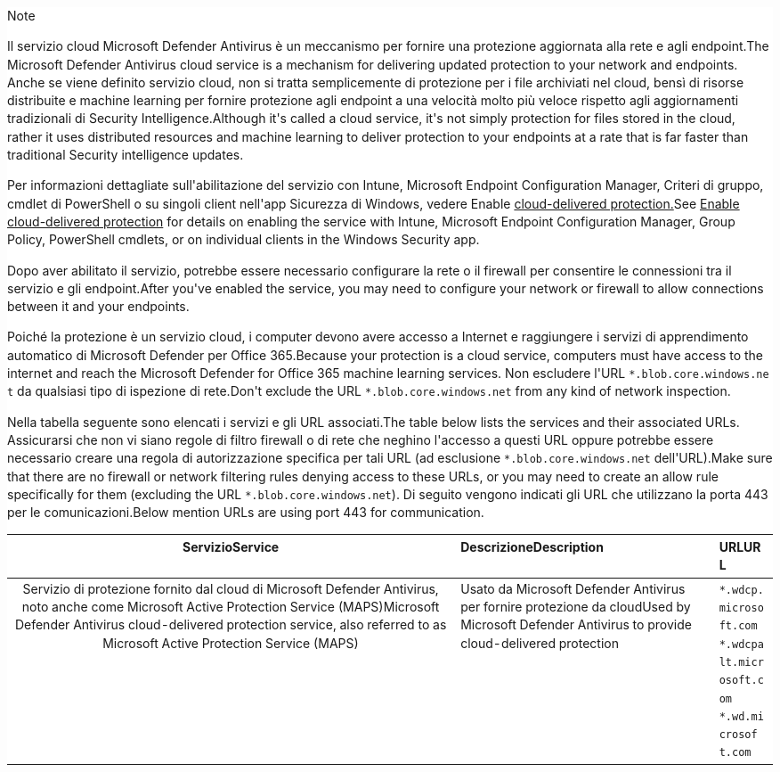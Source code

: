 >[!NOTE]
><span data-ttu-id="55b21-118">Il servizio cloud Microsoft Defender Antivirus è un meccanismo per fornire una protezione aggiornata alla rete e agli endpoint.</span><span class="sxs-lookup"><span data-stu-id="55b21-118">The Microsoft Defender Antivirus cloud service is a mechanism for delivering updated protection to your network and endpoints.</span></span> <span data-ttu-id="55b21-119">Anche se viene definito servizio cloud, non si tratta semplicemente di protezione per i file archiviati nel cloud, bensì di risorse distribuite e machine learning per fornire protezione agli endpoint a una velocità molto più veloce rispetto agli aggiornamenti tradizionali di Security Intelligence.</span><span class="sxs-lookup"><span data-stu-id="55b21-119">Although it's called a cloud service, it's not simply protection for files stored in the cloud, rather it uses distributed resources and machine learning to deliver protection to your endpoints at a rate that is far faster than traditional Security intelligence updates.</span></span>

<span data-ttu-id="55b21-120">Per informazioni dettagliate sull'abilitazione del servizio con Intune, Microsoft Endpoint Configuration Manager, Criteri di gruppo, cmdlet di PowerShell o su singoli client nell'app Sicurezza di Windows, vedere Enable [cloud-delivered protection.](enable-cloud-protection-microsoft-defender-antivirus.md)</span><span class="sxs-lookup"><span data-stu-id="55b21-120">See [Enable cloud-delivered protection](enable-cloud-protection-microsoft-defender-antivirus.md) for details on enabling the service with Intune, Microsoft Endpoint Configuration Manager, Group Policy, PowerShell cmdlets, or on individual clients in the Windows Security app.</span></span> 

<span data-ttu-id="55b21-121">Dopo aver abilitato il servizio, potrebbe essere necessario configurare la rete o il firewall per consentire le connessioni tra il servizio e gli endpoint.</span><span class="sxs-lookup"><span data-stu-id="55b21-121">After you've enabled the service, you may need to configure your network or firewall to allow connections between it and your endpoints.</span></span>

<span data-ttu-id="55b21-122">Poiché la protezione è un servizio cloud, i computer devono avere accesso a Internet e raggiungere i servizi di apprendimento automatico di Microsoft Defender per Office 365.</span><span class="sxs-lookup"><span data-stu-id="55b21-122">Because your protection is a cloud service, computers must have access to the internet and reach the Microsoft Defender for Office 365 machine learning services.</span></span> <span data-ttu-id="55b21-123">Non escludere l'URL `*.blob.core.windows.net` da qualsiasi tipo di ispezione di rete.</span><span class="sxs-lookup"><span data-stu-id="55b21-123">Don't exclude the URL `*.blob.core.windows.net` from any kind of network inspection.</span></span> 

<span data-ttu-id="55b21-124">Nella tabella seguente sono elencati i servizi e gli URL associati.</span><span class="sxs-lookup"><span data-stu-id="55b21-124">The table below lists the services and their associated URLs.</span></span> <span data-ttu-id="55b21-125">Assicurarsi che non vi siano regole di filtro firewall o di rete che neghino l'accesso a questi URL oppure potrebbe essere necessario creare una regola di autorizzazione specifica per tali URL (ad esclusione `*.blob.core.windows.net` dell'URL).</span><span class="sxs-lookup"><span data-stu-id="55b21-125">Make sure that there are no firewall or network filtering rules denying access to these URLs, or you may need to create an allow rule specifically for them (excluding the URL `*.blob.core.windows.net`).</span></span> <span data-ttu-id="55b21-126">Di seguito vengono indicati gli URL che utilizzano la porta 443 per le comunicazioni.</span><span class="sxs-lookup"><span data-stu-id="55b21-126">Below mention URLs are using port 443 for communication.</span></span>


| <span data-ttu-id="55b21-127">**Servizio**</span><span class="sxs-lookup"><span data-stu-id="55b21-127">**Service**</span></span>| <span data-ttu-id="55b21-128">**Descrizione**</span><span class="sxs-lookup"><span data-stu-id="55b21-128">**Description**</span></span> |<span data-ttu-id="55b21-129">**URL**</span><span class="sxs-lookup"><span data-stu-id="55b21-129">**URL**</span></span> |
| :--: | :-- | :-- |
| <span data-ttu-id="55b21-130">Servizio di protezione fornito dal cloud di Microsoft Defender Antivirus, noto anche come Microsoft Active Protection Service (MAPS)</span><span class="sxs-lookup"><span data-stu-id="55b21-130">Microsoft Defender Antivirus cloud-delivered protection service, also referred to as Microsoft Active Protection Service (MAPS)</span></span>|<span data-ttu-id="55b21-131">Usato da Microsoft Defender Antivirus per fornire protezione da cloud</span><span class="sxs-lookup"><span data-stu-id="55b21-131">Used by Microsoft Defender Antivirus to provide cloud-delivered protection</span></span>|`*.wdcp.microsoft.com` <br/> `*.wdcpalt.microsoft.com` <br/> `*.wd.microsoft.com`|